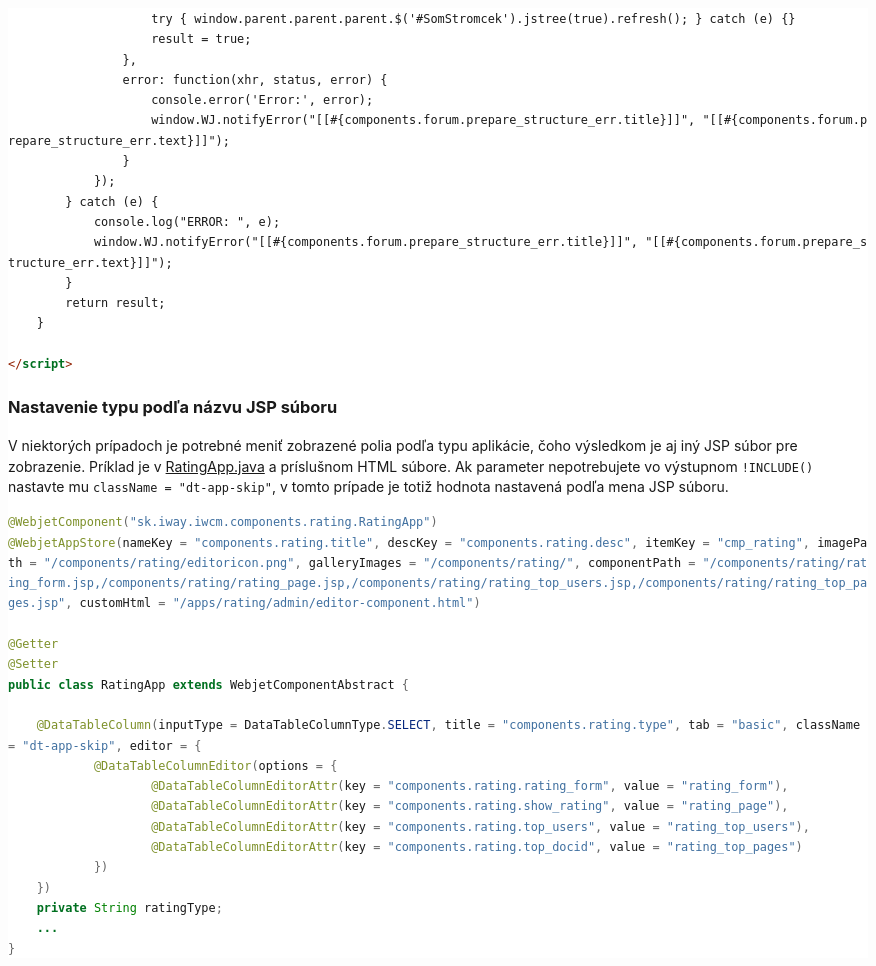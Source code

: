 ```html
                    try { window.parent.parent.parent.$('#SomStromcek').jstree(true).refresh(); } catch (e) {}
                    result = true;
                },
                error: function(xhr, status, error) {
                    console.error('Error:', error);
                    window.WJ.notifyError("[[#{components.forum.prepare_structure_err.title}]]", "[[#{components.forum.prepare_structure_err.text}]]");
                }
            });
        } catch (e) {
            console.log("ERROR: ", e);
            window.WJ.notifyError("[[#{components.forum.prepare_structure_err.title}]]", "[[#{components.forum.prepare_structure_err.text}]]");
        }
        return result;
    }

</script>
```

### Nastavenie typu podľa názvu JSP súboru

V niektorých prípadoch je potrebné meniť zobrazené polia podľa typu aplikácie, čoho výsledkom je aj iný JSP súbor pre zobrazenie. Príklad je v [RatingApp.java](../../../../src/main/java/sk/iway/iwcm/components/rating/RatingApp.java) a príslušnom HTML súbore. Ak parameter nepotrebujete vo výstupnom `!INCLUDE()` nastavte mu `className = "dt-app-skip"`, v tomto prípade je totiž hodnota nastavená podľa mena JSP súboru.

```java
@WebjetComponent("sk.iway.iwcm.components.rating.RatingApp")
@WebjetAppStore(nameKey = "components.rating.title", descKey = "components.rating.desc", itemKey = "cmp_rating", imagePath = "/components/rating/editoricon.png", galleryImages = "/components/rating/", componentPath = "/components/rating/rating_form.jsp,/components/rating/rating_page.jsp,/components/rating/rating_top_users.jsp,/components/rating/rating_top_pages.jsp", customHtml = "/apps/rating/admin/editor-component.html")

@Getter
@Setter
public class RatingApp extends WebjetComponentAbstract {

    @DataTableColumn(inputType = DataTableColumnType.SELECT, title = "components.rating.type", tab = "basic", className = "dt-app-skip", editor = {
            @DataTableColumnEditor(options = {
                    @DataTableColumnEditorAttr(key = "components.rating.rating_form", value = "rating_form"),
                    @DataTableColumnEditorAttr(key = "components.rating.show_rating", value = "rating_page"),
                    @DataTableColumnEditorAttr(key = "components.rating.top_users", value = "rating_top_users"),
                    @DataTableColumnEditorAttr(key = "components.rating.top_docid", value = "rating_top_pages")
            })
    })
    private String ratingType;
    ...
}
```
